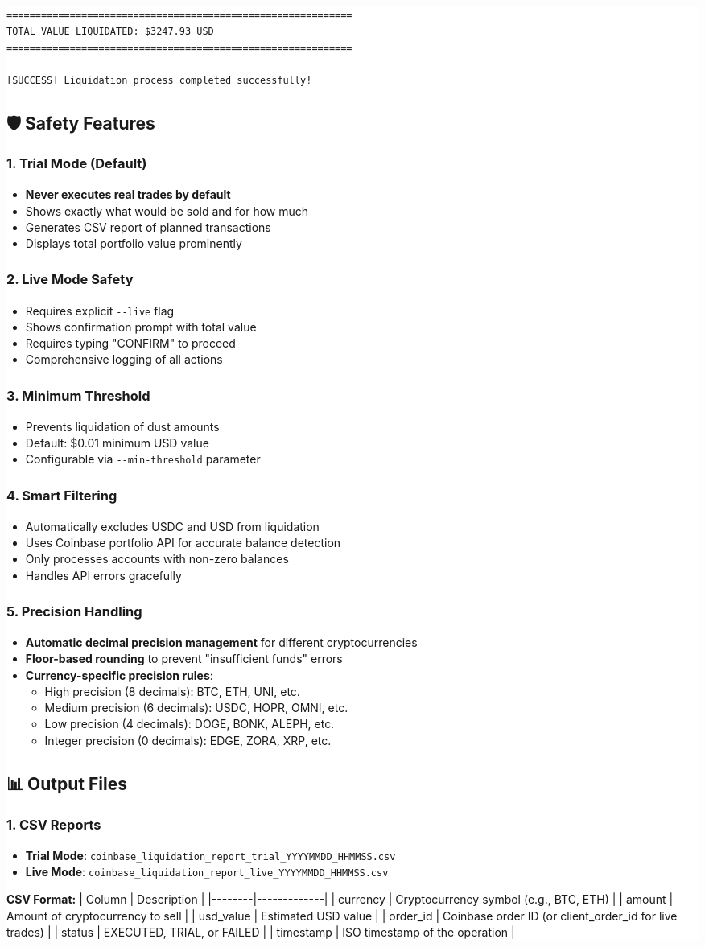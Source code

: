 ```
============================================================
TOTAL VALUE LIQUIDATED: $3247.93 USD
============================================================

[SUCCESS] Liquidation process completed successfully!
```

## 🛡️ Safety Features

### 1. Trial Mode (Default)
- **Never executes real trades by default**
- Shows exactly what would be sold and for how much
- Generates CSV report of planned transactions
- Displays total portfolio value prominently

### 2. Live Mode Safety
- Requires explicit `--live` flag
- Shows confirmation prompt with total value
- Requires typing "CONFIRM" to proceed
- Comprehensive logging of all actions

### 3. Minimum Threshold
- Prevents liquidation of dust amounts
- Default: $0.01 minimum USD value
- Configurable via `--min-threshold` parameter

### 4. Smart Filtering
- Automatically excludes USDC and USD from liquidation
- Uses Coinbase portfolio API for accurate balance detection
- Only processes accounts with non-zero balances
- Handles API errors gracefully

### 5. Precision Handling
- **Automatic decimal precision management** for different cryptocurrencies
- **Floor-based rounding** to prevent "insufficient funds" errors
- **Currency-specific precision rules**:
  - High precision (8 decimals): BTC, ETH, UNI, etc.
  - Medium precision (6 decimals): USDC, HOPR, OMNI, etc.
  - Low precision (4 decimals): DOGE, BONK, ALEPH, etc.
  - Integer precision (0 decimals): EDGE, ZORA, XRP, etc.

## 📊 Output Files

### 1. CSV Reports
- **Trial Mode**: `coinbase_liquidation_report_trial_YYYYMMDD_HHMMSS.csv`
- **Live Mode**: `coinbase_liquidation_report_live_YYYYMMDD_HHMMSS.csv`

**CSV Format:**
| Column | Description |
|--------|-------------|
| currency | Cryptocurrency symbol (e.g., BTC, ETH) |
| amount | Amount of cryptocurrency to sell |
| usd_value | Estimated USD value |
| order_id | Coinbase order ID (or client_order_id for live trades) |
| status | EXECUTED, TRIAL, or FAILED |
| timestamp | ISO timestamp of the operation |